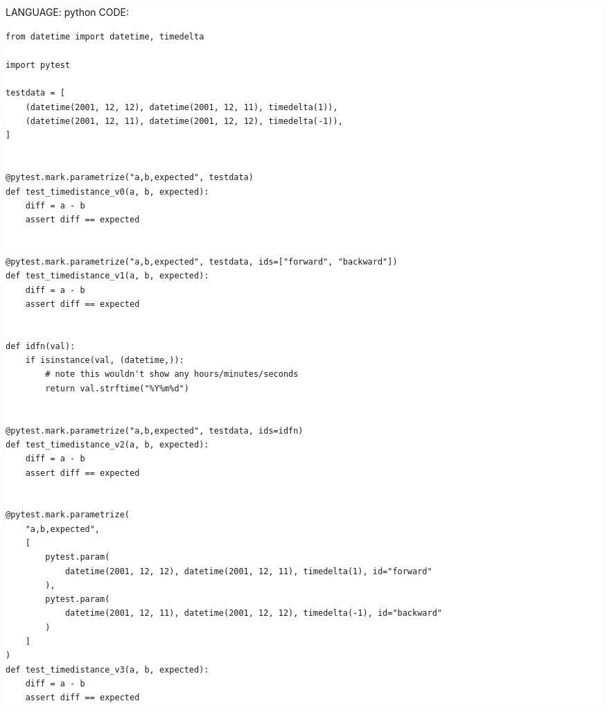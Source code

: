LANGUAGE: python
CODE:
```
from datetime import datetime, timedelta

import pytest

testdata = [
    (datetime(2001, 12, 12), datetime(2001, 12, 11), timedelta(1)),
    (datetime(2001, 12, 11), datetime(2001, 12, 12), timedelta(-1)),
]


@pytest.mark.parametrize("a,b,expected", testdata)
def test_timedistance_v0(a, b, expected):
    diff = a - b
    assert diff == expected


@pytest.mark.parametrize("a,b,expected", testdata, ids=["forward", "backward"])
def test_timedistance_v1(a, b, expected):
    diff = a - b
    assert diff == expected


def idfn(val):
    if isinstance(val, (datetime,)):
        # note this wouldn't show any hours/minutes/seconds
        return val.strftime("%Y%m%d")


@pytest.mark.parametrize("a,b,expected", testdata, ids=idfn)
def test_timedistance_v2(a, b, expected):
    diff = a - b
    assert diff == expected


@pytest.mark.parametrize(
    "a,b,expected",
    [
        pytest.param(
            datetime(2001, 12, 12), datetime(2001, 12, 11), timedelta(1), id="forward"
        ),
        pytest.param(
            datetime(2001, 12, 11), datetime(2001, 12, 12), timedelta(-1), id="backward"
        )
    ]
)
def test_timedistance_v3(a, b, expected):
    diff = a - b
    assert diff == expected
```
